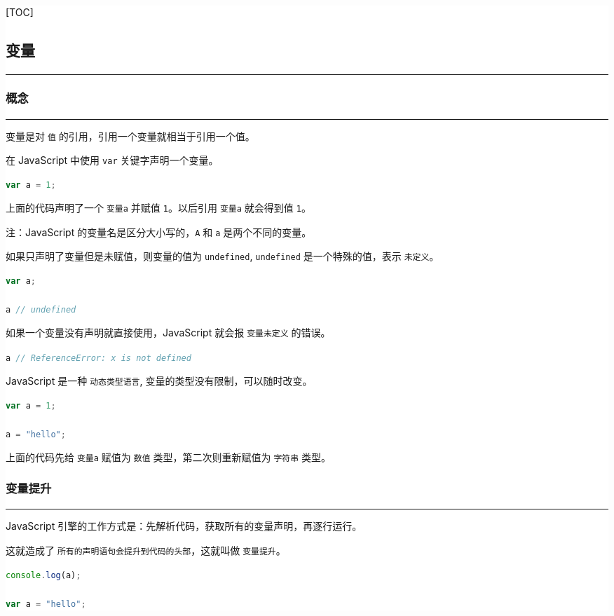 [TOC]

## 变量

---

### 概念

---

变量是对 `值` 的引用，引用一个变量就相当于引用一个值。

在 JavaScript 中使用 `var` 关键字声明一个变量。

```javascript
var a = 1;
```

上面的代码声明了一个 `变量a` 并赋值 `1`。以后引用 `变量a` 就会得到值 `1`。

注：JavaScript 的变量名是区分大小写的，`A` 和 `a` 是两个不同的变量。

如果只声明了变量但是未赋值，则变量的值为 `undefined`, `undefined` 是一个特殊的值，表示 `未定义`。

```javascript
var a;

a // undefined
```

如果一个变量没有声明就直接使用，JavaScript 就会报 `变量未定义` 的错误。

```javascript
a // ReferenceError: x is not defined
```

JavaScript 是一种 `动态类型语言`, 变量的类型没有限制，可以随时改变。

```javascript
var a = 1;

a = "hello";
```

上面的代码先给 `变量a` 赋值为 `数值` 类型，第二次则重新赋值为 `字符串` 类型。

### 变量提升

---

JavaScript 引擎的工作方式是：先解析代码，获取所有的变量声明，再逐行运行。

这就造成了 `所有的声明语句会提升到代码的头部`，这就叫做 `变量提升`。

```javascript
console.log(a);

var a = "hello";
```
